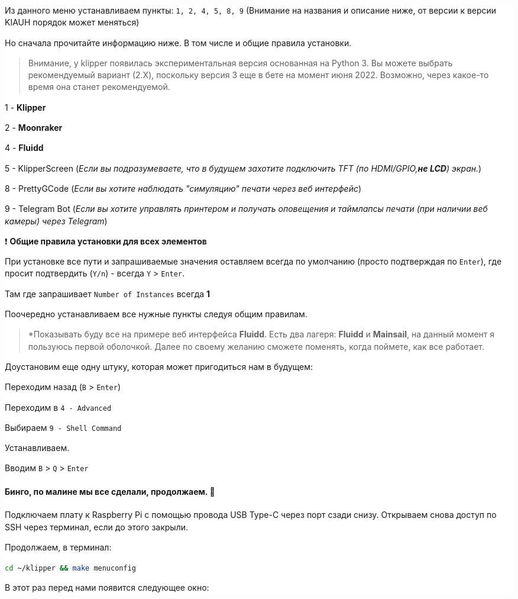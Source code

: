 Из данного меню устанавливаем пункты: `1, 2, 4, 5, 8, 9` (Внимание на названия и описание ниже, от версии к версии KIAUH порядок может меняться)

Но сначала прочитайте информацию ниже. В том числе и общие правила установки.

> Внимание, у klipper появилась экспериментальная версия основанная на Python 3. Вы можете выбрать рекомендуемый вариант (2.X), поскольку версия 3 еще в бете на момент июня 2022. Возможно, через какое-то время она станет рекомендуемой.

1 - **Klipper**

2 - **Moonraker**

4 - **Fluidd**

5 - KlipperScreen (_Если вы подразумеваете, что в будущем захотите подключить TFT (по HDMI/GPIO,**не LCD**) экран._)

8 - PrettyGCode (_Если вы хотите наблюдать "симуляцию" печати через веб интерфейс_)

9 - Telegram Bot (_Если вы хотите управлять принтером и получать оповещения и таймлапсы печати (при наличии веб камеры) через Telegram_)

❗ **Общие правила установки для всех элементов**

При установке все пути и запрашиваемые значения оставляем всегда по умолчанию (просто подтверждая по `Enter`), где просит подтвердить (`Y/n`) - всегда `Y` > `Enter`.

Там где запрашивает `Number of Instances` всегда **1**

Поочередно устанавливаем все нужные пункты следуя общим правилам.

> \*Показывать буду все на примере веб интерфейса **Fluidd**. Есть два лагеря: **Fluidd** и **Mainsail**, на данный момент я пользуюсь первой оболочкой. Далее по своему желанию сможете поменять, когда поймете, как все работает.

Доустановим еще одну штуку, которая может пригодиться нам в будущем:

Переходим назад (`B` > `Enter`)

Переходим в `4 - Advanced`

Выбираем `9 - Shell Command`

Устанавливаем.

Вводим `B` > `Q` > `Enter`

#### Бинго, по малине мы все сделали, продолжаем. 🎉

Подключаем плату к Raspberry Pi с помощью провода USB Type-C через порт сзади снизу.
Открываем снова доступ по SSH через терминал, если до этого закрыли.

Продолжаем, в терминал:

```bash
cd ~/klipper && make menuconfig
```

В этот раз перед нами появится следующее окно:
